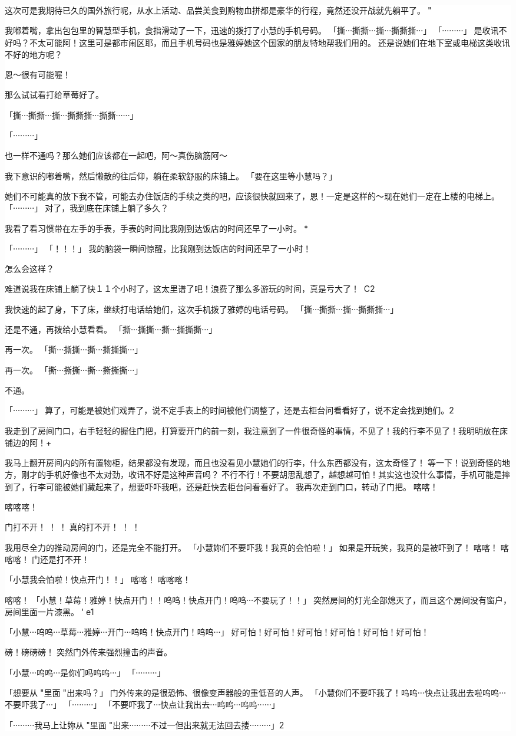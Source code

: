这次可是我期待已久的国外旅行呢，从水上活动、品尝美食到购物血拼都是豪华的行程，竟然还没开战就先躺平了。 "

我嘟着嘴，拿出包包里的智慧型手机，食指滑动了一下，迅速的拨打了小慧的手机号码。 「撕‧‧‧撕撕‧‧‧撕‧‧‧撕撕撕‧‧‧」 「‧‧‧‧‧‧‧‧‧」 是收讯不好吗？不太可能阿！这里可是都市闹区耶，而且手机号码也是雅婷她这个国家的朋友特地帮我们用的。 还是说她们在地下室或电梯这类收讯不好的地方呢？

恩～很有可能喔！

那么试试看打给草莓好了。

「撕‧‧‧撕撕‧‧‧撕‧‧‧撕撕撕‧‧‧撕撕‧‧‧‧‧‧」

「‧‧‧‧‧‧‧‧‧」

也一样不通吗？那么她们应该都在一起吧，阿～真伤脑筋阿～

我下意识的嘟着嘴，然后懒散的往后仰，躺在柔软舒服的床铺上。 「要在这里等小慧吗？」

她们不可能真的放下我不管，可能去办住饭店的手续之类的吧，应该很快就回来了，恩！一定是这样的～现在她们一定在上楼的电梯上。 「‧‧‧‧‧‧‧‧‧」 对了，我到底在床铺上躺了多久？

我看了看习惯带在左手的手表，手表的时间比我刚到达饭店的时间还早了一小时。 *

「‧‧‧‧‧‧‧‧‧」 「！！！」 我的脑袋一瞬间惊醒，比我刚到达饭店的时间还早了一小时！

怎么会这样？

难道说我在床铺上躺了快１１个小时了，这太里谱了吧！浪费了那么多游玩的时间，真是亏大了！  C2

我快速的起了身，下了床，继续打电话给她们，这次手机拨了雅婷的电话号码。 「撕‧‧‧撕撕‧‧‧撕‧‧‧撕撕撕‧‧‧」

还是不通，再拨给小慧看看。 「撕‧‧‧撕撕‧‧‧撕‧‧‧撕撕撕‧‧‧」

再一次。 「撕‧‧‧撕撕‧‧‧撕‧‧‧撕撕撕‧‧‧」

再一次。 「撕‧‧‧撕撕‧‧‧撕‧‧‧撕撕撕‧‧‧」

不通。

「‧‧‧‧‧‧‧‧‧」 算了，可能是被她们戏弄了，说不定手表上的时间被他们调整了，还是去柜台问看看好了，说不定会找到她们。2

我走到了房间门口，右手轻轻的握住门把，打算要开门的前一刻，我注意到了一件很奇怪的事情，不见了！我的行李不见了！我明明放在床铺边的阿！+

我马上翻开房间内的所有置物柜，结果都没有发现，而且也没看见小慧她们的行李，什么东西都没有，这太奇怪了！ 等一下！说到奇怪的地方，刚​​才的手机好像也不太对劲，收讯不好是这种声音吗？ 不行不行！不要胡思乱想了，越想越可怕！其实这也没什么事情，手机可能是摔到了，行李可能被她们藏起来了，想要吓吓我吧，还是赶快去柜台问看看好了。 我再次走到门口，转动了门把。 喀喀！

喀喀喀！

门打不开！ ！ ！ 真的打不开！ ！ ！

我用尽全力的推动房间的门，还是完全不能打开。 「小慧妳们不要吓我！我真的会怕啦！」 如果是开玩笑，我真的是被吓到了！ 喀喀！ 喀喀喀！ 门还是打不开！

「小慧我会怕啦！快点开门！！」 喀喀！ 喀喀喀！

喀喀！ 「小慧！草莓！雅婷！快点开门！！呜呜！快点开门！呜呜‧‧‧不要玩了！！」 突然房间的灯光全部熄灭了，而且这个房间没有窗户，房间里面一片漆黑。 ' e1

「小慧‧‧‧呜呜‧‧‧草莓‧‧‧雅婷‧‧‧开门‧‧‧呜呜！快点开门！呜呜‧‧‧」 好可怕！好可怕！好可怕！好可怕！好可怕！好可怕！

磅！磅磅磅！ 突然门外传来强烈撞击的声音。

「小慧‧‧‧呜呜‧‧‧是你们吗呜呜‧‧‧」 「‧‧‧‧‧‧‧‧‧」

「想要从 "里面 "出来吗？」 门外传来的是很恐怖、很像变声​​器般的重低音的人声。 「小慧你们不要吓我了！呜呜‧‧‧快点让我出去啦呜呜‧‧‧不要吓我了‧‧‧」 「‧‧‧‧‧‧‧‧‧」 「不要吓我了‧‧‧快点让我出去‧‧‧呜呜‧‧‧呜呜‧‧‧‧‧‧」

「‧‧‧‧‧‧‧‧‧我马上让妳从 "里面 "出来‧‧‧‧‧‧‧‧‧不过一但出来就无法回去搂‧‧‧‧‧‧‧‧‧」2
